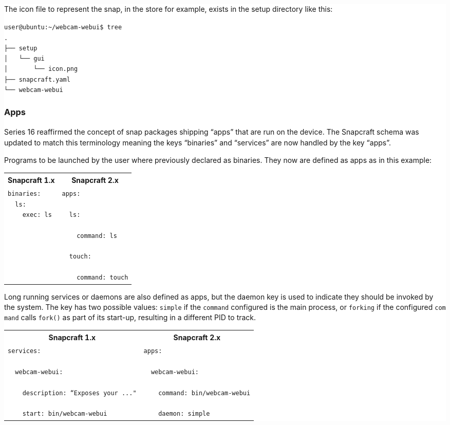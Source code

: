 The icon file to represent the snap, in the store for example,  exists in the setup directory like this:
```
user@ubuntu:~/webcam-webui$ tree
.
├── setup
│   └── gui
│       └── icon.png
├── snapcraft.yaml
└── webcam-webui
```

### Apps
Series 16 reaffirmed the concept of snap packages shipping “apps” that are run on the device. The Snapcraft schema was updated to match this terminology meaning the keys “binaries” and “services” are now handled by the key “apps”.

Programs to be launched by the user where previously declared as binaries. They now are defined as apps as in this example:

<table>
<tr>
<th>Snapcraft 1.x</th>
<th>Snapcraft 2.x</th>
</tr>
<tr>
<td align="left">
<code>binaries:</code><br />
<code>&nbsp;&nbsp;ls:</code><br />
<code>&nbsp;&nbsp;&nbsp;&nbsp;exec: ls</code>
</td>
<td align="left">
<code>apps:<br />
&nbsp;&nbsp;ls:<br />
&nbsp;&nbsp;&nbsp;&nbsp;command: ls<br />
&nbsp;&nbsp;touch:<br />
&nbsp;&nbsp;&nbsp;&nbsp;command: touch</code>
</td>
</tr>
</table>

Long running services or daemons are also defined as apps, but the daemon key is used to indicate they should be invoked by the system. The key has two possible values: `simple` if the `command` configured is the main process, or `forking` if the configured `command` calls `fork()` as part of its start-up, resulting in a different PID to track.

<table>
<tr>
<th>Snapcraft 1.x</th>
<th>Snapcraft 2.x</th>
</tr>
<tr>
<td align="left"><code>services:<br />
&nbsp;&nbsp;webcam-webui:<br />
&nbsp;&nbsp;&nbsp;&nbsp;description: “Exposes your ..."<br />
&nbsp;&nbsp;&nbsp;&nbsp;start: bin/webcam-webui<br /></code></td>
<td align="left"><code>apps:<br />
&nbsp;&nbsp;webcam-webui:<br />
&nbsp;&nbsp;&nbsp;&nbsp;command: bin/webcam-webui<br />
&nbsp;&nbsp;&nbsp;&nbsp;daemon: simple<br /></code></td>
</tr>
</table>
